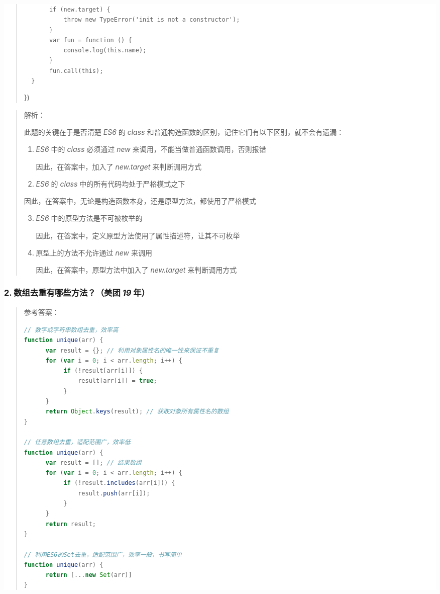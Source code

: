 >            if (new.target) {
>                throw new TypeError('init is not a constructor');
>            }
>            var fun = function () {
>                console.log(this.name);
>            }
>            fun.call(this);
>       }
> })
> ```
>

> 解析：
>
> 此题的关键在于是否清楚 *ES6* 的 *class* 和普通构造函数的区别，记住它们有以下区别，就不会有遗漏：
> 
>   1. *ES6* 中的 *class* 必须通过 *new* 来调用，不能当做普通函数调用，否则报错
>   
>       因此，在答案中，加入了 *new.target* 来判断调用方式
>   
>   2. *ES6* 的 *class* 中的所有代码均处于严格模式之下
> 
>    因此，在答案中，无论是构造函数本身，还是原型方法，都使用了严格模式
> 
>   3. *ES6* 中的原型方法是不可被枚举的
>   
>       因此，在答案中，定义原型方法使用了属性描述符，让其不可枚举
>    
>    4. 原型上的方法不允许通过 *new* 来调用
>    
>       因此，在答案中，原型方法中加入了 *new.target* 来判断调用方式



### 2. 数组去重有哪些方法？（美团 *19* 年）

> 参考答案：
>
> ```javascript
> // 数字或字符串数组去重，效率高
> function unique(arr) {
>       var result = {}; // 利用对象属性名的唯一性来保证不重复
>       for (var i = 0; i < arr.length; i++) {
>            if (!result[arr[i]]) {
>                result[arr[i]] = true;
>            }
>       }
>       return Object.keys(result); // 获取对象所有属性名的数组
> }
> 
> // 任意数组去重，适配范围广，效率低
> function unique(arr) {
>       var result = []; // 结果数组
>       for (var i = 0; i < arr.length; i++) {
>            if (!result.includes(arr[i])) {
>                result.push(arr[i]);
>            }
>       }
>       return result;
> }
> 
> // 利用ES6的Set去重，适配范围广，效率一般，书写简单
> function unique(arr) {
>       return [...new Set(arr)]
> }